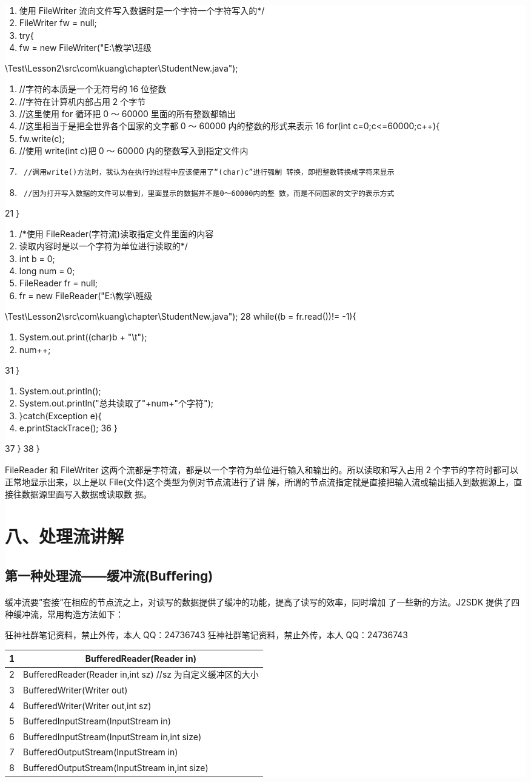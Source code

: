 1.  使用 FileWriter 流向文件写入数据时是一个字符一个字符写入的\*/
1.  FileWriter fw = null;
1.  try{
1.  fw = new FileWriter("E:\\教学\\班级

\\Test\\Lesson2\\src\\com\\kuang\\chapter\\StudentNew.java");

1.  //字符的本质是一个无符号的 16 位整数
1.  //字符在计算机内部占用 2 个字节
1.  //这里使用 for 循环把 0 ～ 60000 里面的所有整数都输出
1.  //这里相当于是把全世界各个国家的文字都 0 ～ 60000 内的整数的形式来表示 16 for(int c=0;c<=60000;c++){
1.  fw.write(c);
1.  //使用 write(int c)把 0 ～ 60000 内的整数写入到指定文件内
1.      //调用write()方法时，我认为在执行的过程中应该使用了“(char)c”进行强制 转换，即把整数转换成字符来显示
1.      //因为打开写入数据的文件可以看到，里面显示的数据并不是0～60000内的整 数，而是不同国家的文字的表示方式

21 }

1. /\*使用 FileReader(字符流)读取指定文件里面的内容
1. 读取内容时是以一个字符为单位进行读取的\*/
1. int b = 0;
1. long num = 0;
1. FileReader fr = null;
1. fr = new FileReader("E:\\教学\\班级

\\Test\\Lesson2\\src\\com\\kuang\\chapter\\StudentNew.java"); 28 while((b = fr.read())!= -1){

1. System.out.print((char)b + "\t");
1. num++;

31 }

1. System.out.println();
1. System.out.println("总共读取了"+num+"个字符");
1. }catch(Exception e){
1. e.printStackTrace(); 36 }

37 }
38 }

FileReader 和 FileWriter 这两个流都是字符流，都是以一个字符为单位进行输入和输出的。所以读取和写入占用 2 个字节的字符时都可以正常地显示出来，以上是以 File(文件)这个类型为例对节点流进行了讲
解，所谓的节点流指定就是直接把输入流或输出插入到数据源上，直接往数据源里面写入数据或读取数 据。

# 八、处理流讲解

## 第一种处理流——缓冲流(Buﬀering)

缓冲流要”套接“在相应的节点流之上，对读写的数据提供了缓冲的功能，提高了读写的效率，同时增加 了一些新的方法。J2SDK 提供了四种缓冲流，常用构造方法如下：

狂神社群笔记资料，禁止外传，本人 QQ：24736743 狂神社群笔记资料，禁止外传，本人 QQ：24736743

| 1   | BufferedReader(Reader in)                                  |
| --- | ---------------------------------------------------------- |
| 2   | BufferedReader(Reader in,int sz) //sz 为自定义缓冲区的大小 |
| 3   | BufferedWriter(Writer out)                                 |
| 4   | BufferedWriter(Writer out,int sz)                          |
| 5   | BufferedInputStream(InputStream in)                        |
| 6   | BufferedInputStream(InputStream in,int size)               |
| 7   | BufferedOutputStream(InputStream in)                       |
| 8   | BufferedOutputStream(InputStream in,int size)              |
